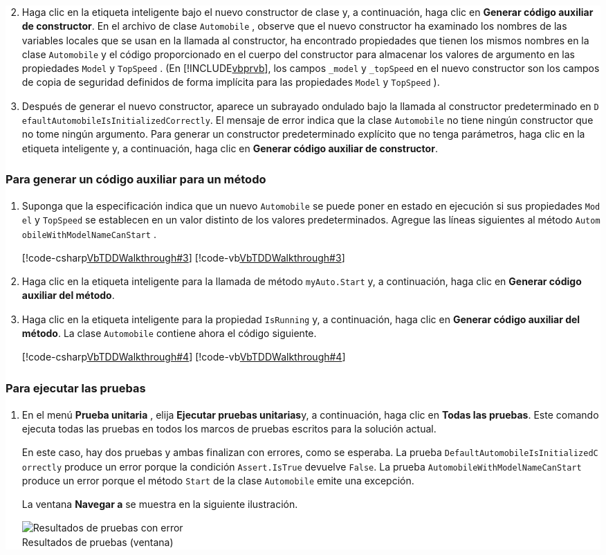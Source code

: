 2.  Haga clic en la etiqueta inteligente bajo el nuevo constructor de clase y, a continuación, haga clic en **Generar código auxiliar de constructor**. En el archivo de clase `Automobile` , observe que el nuevo constructor ha examinado los nombres de las variables locales que se usan en la llamada al constructor, ha encontrado propiedades que tienen los mismos nombres en la clase `Automobile` y el código proporcionado en el cuerpo del constructor para almacenar los valores de argumento en las propiedades `Model` y `TopSpeed` . (En [!INCLUDE[vbprvb](../includes/vbprvb-md.md)], los campos `_model` y `_topSpeed` en el nuevo constructor son los campos de copia de seguridad definidos de forma implícita para las propiedades `Model` y `TopSpeed` ).  
  
3.  Después de generar el nuevo constructor, aparece un subrayado ondulado bajo la llamada al constructor predeterminado en `DefaultAutomobileIsInitializedCorrectly`. El mensaje de error indica que la clase `Automobile` no tiene ningún constructor que no tome ningún argumento. Para generar un constructor predeterminado explícito que no tenga parámetros, haga clic en la etiqueta inteligente y, a continuación, haga clic en **Generar código auxiliar de constructor**.  
  
### <a name="to-generate-a-stub-for-a-method"></a>Para generar un código auxiliar para un método  
  
1.  Suponga que la especificación indica que un nuevo `Automobile` se puede poner en estado en ejecución si sus propiedades `Model` y `TopSpeed` se establecen en un valor distinto de los valores predeterminados. Agregue las líneas siguientes al método `AutomobileWithModelNameCanStart` .  
  
     [!code-csharp[VbTDDWalkthrough#3](../snippets/csharp/VS_Snippets_VBCSharp/vbtddwalkthrough/cs/unittest1.cs#3)]
     [!code-vb[VbTDDWalkthrough#3](../snippets/visualbasic/VS_Snippets_VBCSharp/vbtddwalkthrough/vb/unittest1.vb#3)]  
  
2.  Haga clic en la etiqueta inteligente para la llamada de método `myAuto.Start` y, a continuación, haga clic en **Generar código auxiliar del método**.  
  
3.  Haga clic en la etiqueta inteligente para la propiedad `IsRunning` y, a continuación, haga clic en **Generar código auxiliar del método**. La clase `Automobile` contiene ahora el código siguiente.  
  
     [!code-csharp[VbTDDWalkthrough#4](../snippets/csharp/VS_Snippets_VBCSharp/vbtddwalkthrough/cs/intermediate.cs#4)]
     [!code-vb[VbTDDWalkthrough#4](../snippets/visualbasic/VS_Snippets_VBCSharp/vbtddwalkthrough/vb/intermediate.vb#4)]  
  
### <a name="to-run-the-tests"></a>Para ejecutar las pruebas  
  
1.  En el menú **Prueba unitaria** , elija **Ejecutar pruebas unitarias**y, a continuación, haga clic en **Todas las pruebas**. Este comando ejecuta todas las pruebas en todos los marcos de pruebas escritos para la solución actual.  
  
     En este caso, hay dos pruebas y ambas finalizan con errores, como se esperaba. La prueba `DefaultAutomobileIsInitializedCorrectly` produce un error porque la condición `Assert.IsTrue` devuelve `False`. La prueba `AutomobileWithModelNameCanStart` produce un error porque el método `Start` de la clase `Automobile` emite una excepción.  
  
     La ventana **Navegar a** se muestra en la siguiente ilustración.  
  
     ![Resultados de pruebas con error](../ide/media/testsfailed.png "TestsFailed")  
Resultados de pruebas (ventana)  
  